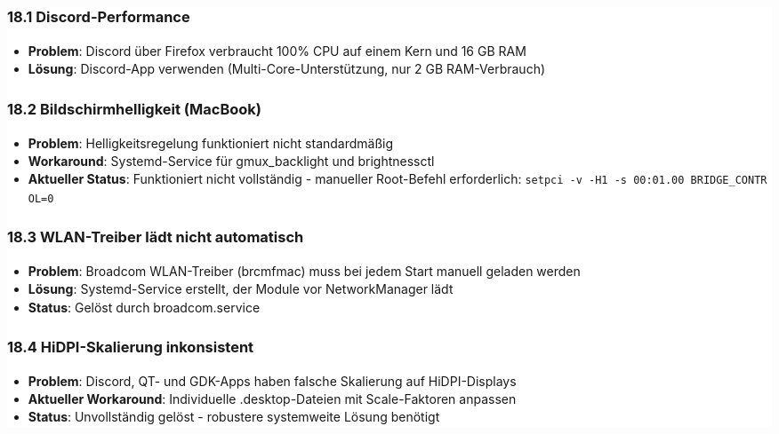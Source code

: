 ### 18.1 Discord-Performance
- **Problem**: Discord über Firefox verbraucht 100% CPU auf einem Kern und 16 GB RAM
- **Lösung**: Discord-App verwenden (Multi-Core-Unterstützung, nur 2 GB RAM-Verbrauch)

### 18.2 Bildschirmhelligkeit (MacBook)
- **Problem**: Helligkeitsregelung funktioniert nicht standardmäßig
- **Workaround**: Systemd-Service für gmux_backlight und brightnessctl
- **Aktueller Status**: Funktioniert nicht vollständig - manueller Root-Befehl erforderlich: `setpci -v -H1 -s 00:01.00 BRIDGE_CONTROL=0`

### 18.3 WLAN-Treiber lädt nicht automatisch
- **Problem**: Broadcom WLAN-Treiber (brcmfmac) muss bei jedem Start manuell geladen werden
- **Lösung**: Systemd-Service erstellt, der Module vor NetworkManager lädt
- **Status**: Gelöst durch broadcom.service

### 18.4 HiDPI-Skalierung inkonsistent
- **Problem**: Discord, QT- und GDK-Apps haben falsche Skalierung auf HiDPI-Displays
- **Aktueller Workaround**: Individuelle .desktop-Dateien mit Scale-Faktoren anpassen
- **Status**: Unvollständig gelöst - robustere systemweite Lösung benötigt

